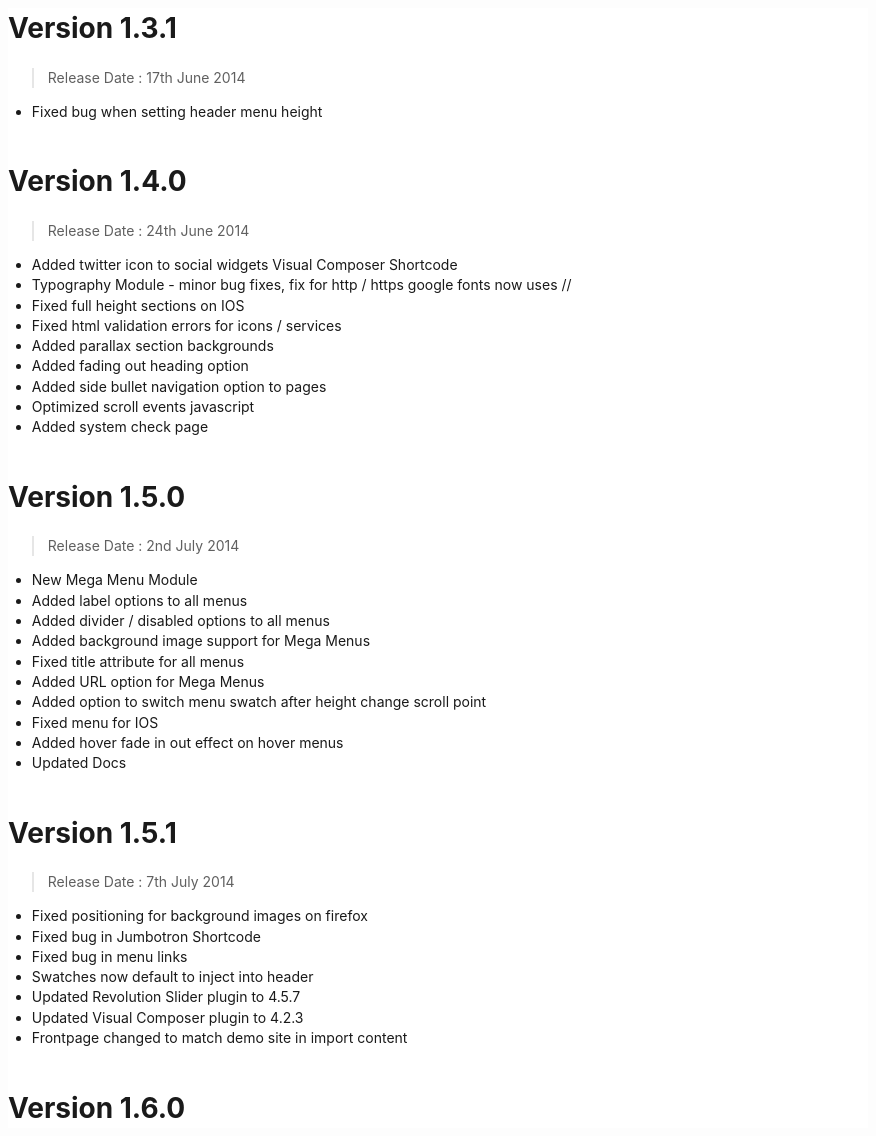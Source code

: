 # Version 1.3.1

> Release Date : 17th June 2014

- Fixed bug when setting header menu height

# Version 1.4.0

> Release Date : 24th June 2014

- Added twitter icon to social widgets Visual Composer Shortcode
- Typography Module - minor bug fixes, fix for http / https google fonts now uses //
- Fixed full height sections on IOS
- Fixed html validation errors for icons / services
- Added parallax section backgrounds
- Added fading out heading option
- Added side bullet navigation option to pages
- Optimized scroll events javascript
- Added system check page

# Version 1.5.0

> Release Date : 2nd July 2014

- New Mega Menu Module
- Added label options to all menus
- Added divider / disabled options to all menus
- Added background image support for Mega Menus
- Fixed title attribute for all menus
- Added URL option for Mega Menus
- Added option to switch menu swatch after height change scroll point
- Fixed menu for IOS
- Added hover fade in out effect on hover menus
- Updated Docs

# Version 1.5.1

> Release Date : 7th July 2014

- Fixed positioning for background images on firefox
- Fixed bug in Jumbotron Shortcode
- Fixed bug in menu links
- Swatches now default to inject into header
- Updated Revolution Slider plugin to 4.5.7
- Updated Visual Composer plugin to 4.2.3
- Frontpage changed to match demo site in import content

# Version 1.6.0
